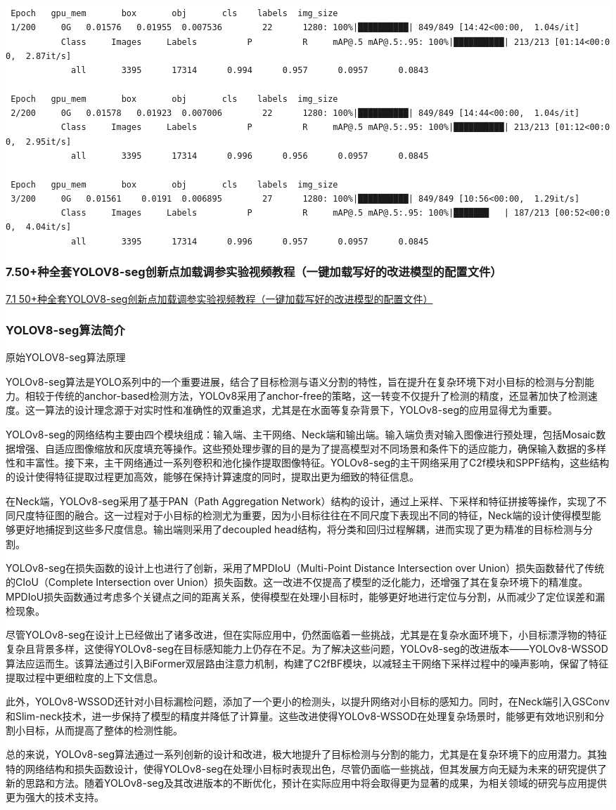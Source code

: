 
     Epoch   gpu_mem       box       obj       cls    labels  img_size
     1/200     0G   0.01576   0.01955  0.007536        22      1280: 100%|██████████| 849/849 [14:42<00:00,  1.04s/it]
               Class     Images     Labels          P          R     mAP@.5 mAP@.5:.95: 100%|██████████| 213/213 [01:14<00:00,  2.87it/s]
                 all       3395      17314      0.994      0.957      0.0957      0.0843

     Epoch   gpu_mem       box       obj       cls    labels  img_size
     2/200     0G   0.01578   0.01923  0.007006        22      1280: 100%|██████████| 849/849 [14:44<00:00,  1.04s/it]
               Class     Images     Labels          P          R     mAP@.5 mAP@.5:.95: 100%|██████████| 213/213 [01:12<00:00,  2.95it/s]
                 all       3395      17314      0.996      0.956      0.0957      0.0845

     Epoch   gpu_mem       box       obj       cls    labels  img_size
     3/200     0G   0.01561    0.0191  0.006895        27      1280: 100%|██████████| 849/849 [10:56<00:00,  1.29it/s]
               Class     Images     Labels          P          R     mAP@.5 mAP@.5:.95: 100%|███████   | 187/213 [00:52<00:00,  4.04it/s]
                 all       3395      17314      0.996      0.957      0.0957      0.0845




### 7.50+种全套YOLOV8-seg创新点加载调参实验视频教程（一键加载写好的改进模型的配置文件）

[7.1 50+种全套YOLOV8-seg创新点加载调参实验视频教程（一键加载写好的改进模型的配置文件）](https://www.bilibili.com/video/BV1Hw4VePEXv/?vd_source=bc9aec86d164b67a7004b996143742dc)

### YOLOV8-seg算法简介

原始YOLOV8-seg算法原理

YOLOv8-seg算法是YOLO系列中的一个重要进展，结合了目标检测与语义分割的特性，旨在提升在复杂环境下对小目标的检测与分割能力。相较于传统的anchor-based检测方法，YOLOv8采用了anchor-free的策略，这一转变不仅提升了检测的精度，还显著加快了检测速度。这一算法的设计理念源于对实时性和准确性的双重追求，尤其是在水面等复杂背景下，YOLOv8-seg的应用显得尤为重要。

YOLOv8-seg的网络结构主要由四个模块组成：输入端、主干网络、Neck端和输出端。输入端负责对输入图像进行预处理，包括Mosaic数据增强、自适应图像缩放和灰度填充等操作。这些预处理步骤的目的是为了提高模型对不同场景和条件下的适应能力，确保输入数据的多样性和丰富性。接下来，主干网络通过一系列卷积和池化操作提取图像特征。YOLOv8-seg的主干网络采用了C2f模块和SPPF结构，这些结构的设计使得特征提取过程更加高效，能够在保持计算速度的同时，提取出更为细致的特征信息。

在Neck端，YOLOv8-seg采用了基于PAN（Path Aggregation Network）结构的设计，通过上采样、下采样和特征拼接等操作，实现了不同尺度特征图的融合。这一过程对于小目标的检测尤为重要，因为小目标往往在不同尺度下表现出不同的特征，Neck端的设计使得模型能够更好地捕捉到这些多尺度信息。输出端则采用了decoupled head结构，将分类和回归过程解耦，进而实现了更为精准的目标检测与分割。

YOLOv8-seg在损失函数的设计上也进行了创新，采用了MPDIoU（Multi-Point Distance Intersection over Union）损失函数替代了传统的CIoU（Complete Intersection over Union）损失函数。这一改进不仅提高了模型的泛化能力，还增强了其在复杂环境下的精准度。MPDIoU损失函数通过考虑多个关键点之间的距离关系，使得模型在处理小目标时，能够更好地进行定位与分割，从而减少了定位误差和漏检现象。

尽管YOLOv8-seg在设计上已经做出了诸多改进，但在实际应用中，仍然面临着一些挑战，尤其是在复杂水面环境下，小目标漂浮物的特征复杂且背景多样，这使得YOLOv8-seg在目标感知能力上仍存在不足。为了解决这些问题，YOLOv8-seg的改进版本——YOLOv8-WSSOD算法应运而生。该算法通过引入BiFormer双层路由注意力机制，构建了C2fBF模块，以减轻主干网络下采样过程中的噪声影响，保留了特征提取过程中更细粒度的上下文信息。

此外，YOLOv8-WSSOD还针对小目标漏检问题，添加了一个更小的检测头，以提升网络对小目标的感知力。同时，在Neck端引入GSConv和Slim-neck技术，进一步保持了模型的精度并降低了计算量。这些改进使得YOLOv8-WSSOD在处理复杂场景时，能够更有效地识别和分割小目标，从而提高了整体的检测性能。

总的来说，YOLOv8-seg算法通过一系列创新的设计和改进，极大地提升了目标检测与分割的能力，尤其是在复杂环境下的应用潜力。其独特的网络结构和损失函数设计，使得YOLOv8-seg在处理小目标时表现出色，尽管仍面临一些挑战，但其发展方向无疑为未来的研究提供了新的思路和方法。随着YOLOv8-seg及其改进版本的不断优化，预计在实际应用中将会取得更为显著的成果，为相关领域的研究与应用提供更为强大的技术支持。
